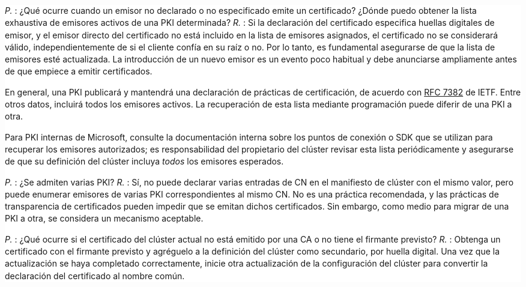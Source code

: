 *P.* : ¿Qué ocurre cuando un emisor no declarado o no especificado emite un certificado? ¿Dónde puedo obtener la lista exhaustiva de emisores activos de una PKI determinada?
*R.* : Si la declaración del certificado especifica huellas digitales de emisor, y el emisor directo del certificado no está incluido en la lista de emisores asignados, el certificado no se considerará válido, independientemente de si el cliente confía en su raíz o no. Por lo tanto, es fundamental asegurarse de que la lista de emisores esté actualizada. La introducción de un nuevo emisor es un evento poco habitual y debe anunciarse ampliamente antes de que empiece a emitir certificados. 

En general, una PKI publicará y mantendrá una declaración de prácticas de certificación, de acuerdo con [RFC 7382](https://tools.ietf.org/html/rfc7382) de IETF. Entre otros datos, incluirá todos los emisores activos. La recuperación de esta lista mediante programación puede diferir de una PKI a otra.   

Para PKI internas de Microsoft, consulte la documentación interna sobre los puntos de conexión o SDK que se utilizan para recuperar los emisores autorizados; es responsabilidad del propietario del clúster revisar esta lista periódicamente y asegurarse de que su definición del clúster incluya *todos* los emisores esperados.

*P.* : ¿Se admiten varias PKI? 
*R.* : Sí, no puede declarar varias entradas de CN en el manifiesto de clúster con el mismo valor, pero puede enumerar emisores de varias PKI correspondientes al mismo CN. No es una práctica recomendada, y las prácticas de transparencia de certificados pueden impedir que se emitan dichos certificados. Sin embargo, como medio para migrar de una PKI a otra, se considera un mecanismo aceptable.

*P.* : ¿Qué ocurre si el certificado del clúster actual no está emitido por una CA o no tiene el firmante previsto? 
*R.* : Obtenga un certificado con el firmante previsto y agréguelo a la definición del clúster como secundario, por huella digital. Una vez que la actualización se haya completado correctamente, inicie otra actualización de la configuración del clúster para convertir la declaración del certificado al nombre común. 

[Image1]:./media/security-cluster-certificate-mgmt/certificate-journey-thumbprint.png
[Image2]:./media/security-cluster-certificate-mgmt/certificate-journey-common-name.png
